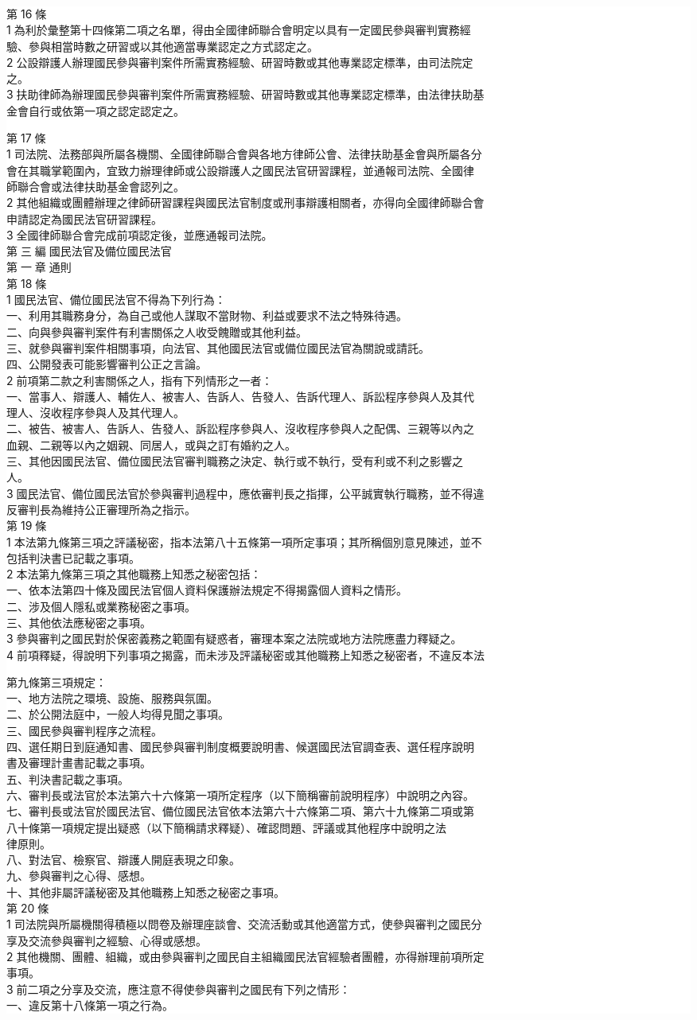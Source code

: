 第 16 條  
1 為利於彙整第十四條第二項之名單，得由全國律師聯合會明定以具有一定國民參與審判實務經  
驗、參與相當時數之研習或以其他適當專業認定之方式認定之。  
2 公設辯護人辦理國民參與審判案件所需實務經驗、研習時數或其他專業認定標準，由司法院定  
之。  
3 扶助律師為辦理國民參與審判案件所需實務經驗、研習時數或其他專業認定標準，由法律扶助基  
金會自行或依第一項之認定認定之。  


第 17 條  
1 司法院、法務部與所屬各機關、全國律師聯合會與各地方律師公會、法律扶助基金會與所屬各分  
會在其職掌範圍內，宜致力辦理律師或公設辯護人之國民法官研習課程，並通報司法院、全國律  
師聯合會或法律扶助基金會認列之。  
2 其他組織或團體辦理之律師研習課程與國民法官制度或刑事辯護相關者，亦得向全國律師聯合會  
申請認定為國民法官研習課程。  
3 全國律師聯合會完成前項認定後，並應通報司法院。  
第 三 編 國民法官及備位國民法官  
第 一 章 通則  
第 18 條  
1 國民法官、備位國民法官不得為下列行為：  
一、利用其職務身分，為自己或他人謀取不當財物、利益或要求不法之特殊待遇。  
二、向與參與審判案件有利害關係之人收受餽贈或其他利益。  
三、就參與審判案件相關事項，向法官、其他國民法官或備位國民法官為關說或請託。  
四、公開發表可能影響審判公正之言論。  
2 前項第二款之利害關係之人，指有下列情形之一者：  
一、當事人、辯護人、輔佐人、被害人、告訴人、告發人、告訴代理人、訴訟程序參與人及其代  
理人、沒收程序參與人及其代理人。  
二、被告、被害人、告訴人、告發人、訴訟程序參與人、沒收程序參與人之配偶、三親等以內之  
血親、二親等以內之姻親、同居人，或與之訂有婚約之人。  
三、其他因國民法官、備位國民法官審判職務之決定、執行或不執行，受有利或不利之影響之  
人。  
3 國民法官、備位國民法官於參與審判過程中，應依審判長之指揮，公平誠實執行職務，並不得違  
反審判長為維持公正審理所為之指示。  
第 19 條  
1 本法第九條第三項之評議秘密，指本法第八十五條第一項所定事項；其所稱個別意見陳述，並不  
包括判決書已記載之事項。  
2 本法第九條第三項之其他職務上知悉之秘密包括：  
一、依本法第四十條及國民法官個人資料保護辦法規定不得揭露個人資料之情形。  
二、涉及個人隱私或業務秘密之事項。  
三、其他依法應秘密之事項。  
3 參與審判之國民對於保密義務之範圍有疑惑者，審理本案之法院或地方法院應盡力釋疑之。  
4 前項釋疑，得說明下列事項之揭露，而未涉及評議秘密或其他職務上知悉之秘密者，不違反本法  


第九條第三項規定：  
一、地方法院之環境、設施、服務與氛圍。  
二、於公開法庭中，一般人均得見聞之事項。  
三、國民參與審判程序之流程。  
四、選任期日到庭通知書、國民參與審判制度概要說明書、候選國民法官調查表、選任程序說明  
書及審理計畫書記載之事項。  
五、判決書記載之事項。  
六、審判長或法官於本法第六十六條第一項所定程序（以下簡稱審前說明程序）中說明之內容。  
七、審判長或法官於國民法官、備位國民法官依本法第六十六條第二項、第六十九條第二項或第  
八十條第一項規定提出疑惑（以下簡稱請求釋疑）、確認問題、評議或其他程序中說明之法  
律原則。  
八、對法官、檢察官、辯護人開庭表現之印象。  
九、參與審判之心得、感想。  
十、其他非屬評議秘密及其他職務上知悉之秘密之事項。  
第 20 條  
1 司法院與所屬機關得積極以問卷及辦理座談會、交流活動或其他適當方式，使參與審判之國民分  
享及交流參與審判之經驗、心得或感想。  
2 其他機關、團體、組織，或由參與審判之國民自主組織國民法官經驗者團體，亦得辦理前項所定  
事項。  
3 前二項之分享及交流，應注意不得使參與審判之國民有下列之情形：  
一、違反第十八條第一項之行為。  